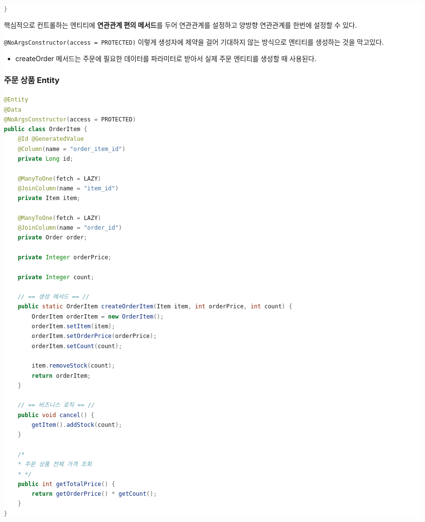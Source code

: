 ```java
}
```

핵심적으로 컨트롤하는 엔티티에 **연관관계 편의 메서드**를 두어 연관관계를 설정하고 양방향 연관관계를 한번에 설정할 수 있다.

`@NoArgsConstructor(access = PROTECTED)` 이렇게 생성자에 제약을 걸어 기대하지 않는 방식으로 엔티티를 생성하는 것을 막고있다.

- createOrder 메서드는 주문에 필요한 데이터를 파라미터로 받아서 실제 주문 엔티티를 생성할 때 사용된다.

### 주문 상품 Entity

```java
@Entity
@Data
@NoArgsConstructor(access = PROTECTED)
public class OrderItem {
    @Id @GeneratedValue
    @Column(name = "order_item_id")
    private Long id;

    @ManyToOne(fetch = LAZY)
    @JoinColumn(name = "item_id")
    private Item item;

    @ManyToOne(fetch = LAZY)
    @JoinColumn(name = "order_id")
    private Order order;

    private Integer orderPrice;

    private Integer count;

    // == 생성 메서드 == //
    public static OrderItem createOrderItem(Item item, int orderPrice, int count) {
        OrderItem orderItem = new OrderItem();
        orderItem.setItem(item);
        orderItem.setOrderPrice(orderPrice);
        orderItem.setCount(count);

        item.removeStock(count);
        return orderItem;
    }

    // == 비즈니스 로직 == //
    public void cancel() {
        getItem().addStock(count);
    }

    /*
    * 주문 상품 전체 가격 조회
    * */
    public int getTotalPrice() {
        return getOrderPrice() * getCount();
    }
}
```
